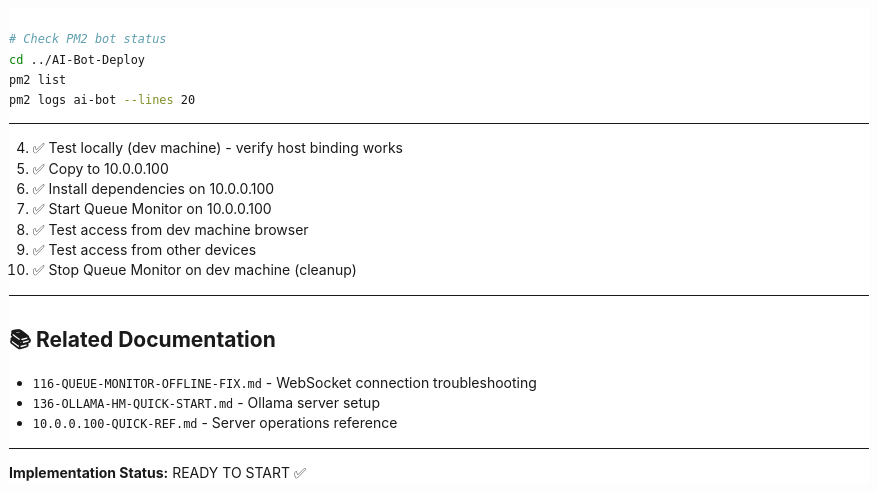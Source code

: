 ```bash

# Check PM2 bot status
cd ../AI-Bot-Deploy
pm2 list
pm2 logs ai-bot --lines 20
```

---
4. ✅ Test locally (dev machine) - verify host binding works
5. ✅ Copy to 10.0.0.100
6. ✅ Install dependencies on 10.0.0.100
7. ✅ Start Queue Monitor on 10.0.0.100
8. ✅ Test access from dev machine browser
9. ✅ Test access from other devices
10. ✅ Stop Queue Monitor on dev machine (cleanup)

---

## 📚 Related Documentation

- `116-QUEUE-MONITOR-OFFLINE-FIX.md` - WebSocket connection troubleshooting
- `136-OLLAMA-HM-QUICK-START.md` - Ollama server setup
- `10.0.0.100-QUICK-REF.md` - Server operations reference

---

**Implementation Status:** READY TO START ✅


